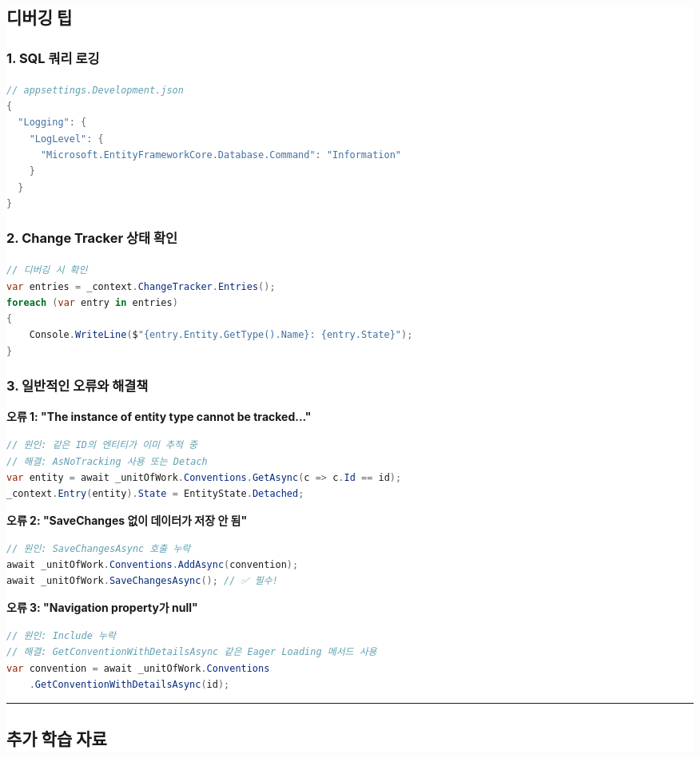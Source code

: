 
## 디버깅 팁

### 1. SQL 쿼리 로깅

```csharp
// appsettings.Development.json
{
  "Logging": {
    "LogLevel": {
      "Microsoft.EntityFrameworkCore.Database.Command": "Information"
    }
  }
}
```

### 2. Change Tracker 상태 확인

```csharp
// 디버깅 시 확인
var entries = _context.ChangeTracker.Entries();
foreach (var entry in entries)
{
    Console.WriteLine($"{entry.Entity.GetType().Name}: {entry.State}");
}
```

### 3. 일반적인 오류와 해결책

**오류 1: "The instance of entity type cannot be tracked..."**
```csharp
// 원인: 같은 ID의 엔티티가 이미 추적 중
// 해결: AsNoTracking 사용 또는 Detach
var entity = await _unitOfWork.Conventions.GetAsync(c => c.Id == id);
_context.Entry(entity).State = EntityState.Detached;
```

**오류 2: "SaveChanges 없이 데이터가 저장 안 됨"**
```csharp
// 원인: SaveChangesAsync 호출 누락
await _unitOfWork.Conventions.AddAsync(convention);
await _unitOfWork.SaveChangesAsync(); // ✅ 필수!
```

**오류 3: "Navigation property가 null"**
```csharp
// 원인: Include 누락
// 해결: GetConventionWithDetailsAsync 같은 Eager Loading 메서드 사용
var convention = await _unitOfWork.Conventions
    .GetConventionWithDetailsAsync(id);
```

---

## 추가 학습 자료
